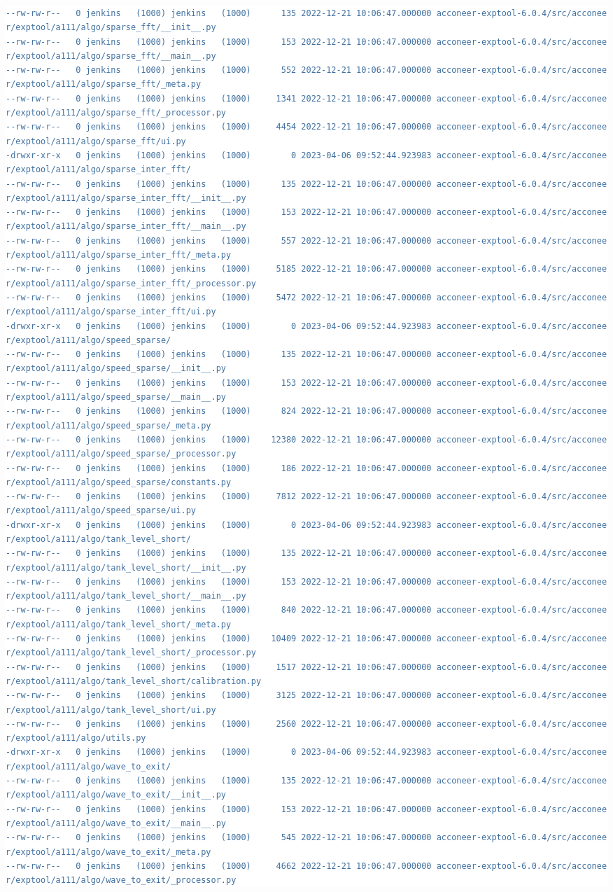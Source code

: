 ```diff
--rw-rw-r--   0 jenkins   (1000) jenkins   (1000)      135 2022-12-21 10:06:47.000000 acconeer-exptool-6.0.4/src/acconeer/exptool/a111/algo/sparse_fft/__init__.py
--rw-rw-r--   0 jenkins   (1000) jenkins   (1000)      153 2022-12-21 10:06:47.000000 acconeer-exptool-6.0.4/src/acconeer/exptool/a111/algo/sparse_fft/__main__.py
--rw-rw-r--   0 jenkins   (1000) jenkins   (1000)      552 2022-12-21 10:06:47.000000 acconeer-exptool-6.0.4/src/acconeer/exptool/a111/algo/sparse_fft/_meta.py
--rw-rw-r--   0 jenkins   (1000) jenkins   (1000)     1341 2022-12-21 10:06:47.000000 acconeer-exptool-6.0.4/src/acconeer/exptool/a111/algo/sparse_fft/_processor.py
--rw-rw-r--   0 jenkins   (1000) jenkins   (1000)     4454 2022-12-21 10:06:47.000000 acconeer-exptool-6.0.4/src/acconeer/exptool/a111/algo/sparse_fft/ui.py
-drwxr-xr-x   0 jenkins   (1000) jenkins   (1000)        0 2023-04-06 09:52:44.923983 acconeer-exptool-6.0.4/src/acconeer/exptool/a111/algo/sparse_inter_fft/
--rw-rw-r--   0 jenkins   (1000) jenkins   (1000)      135 2022-12-21 10:06:47.000000 acconeer-exptool-6.0.4/src/acconeer/exptool/a111/algo/sparse_inter_fft/__init__.py
--rw-rw-r--   0 jenkins   (1000) jenkins   (1000)      153 2022-12-21 10:06:47.000000 acconeer-exptool-6.0.4/src/acconeer/exptool/a111/algo/sparse_inter_fft/__main__.py
--rw-rw-r--   0 jenkins   (1000) jenkins   (1000)      557 2022-12-21 10:06:47.000000 acconeer-exptool-6.0.4/src/acconeer/exptool/a111/algo/sparse_inter_fft/_meta.py
--rw-rw-r--   0 jenkins   (1000) jenkins   (1000)     5185 2022-12-21 10:06:47.000000 acconeer-exptool-6.0.4/src/acconeer/exptool/a111/algo/sparse_inter_fft/_processor.py
--rw-rw-r--   0 jenkins   (1000) jenkins   (1000)     5472 2022-12-21 10:06:47.000000 acconeer-exptool-6.0.4/src/acconeer/exptool/a111/algo/sparse_inter_fft/ui.py
-drwxr-xr-x   0 jenkins   (1000) jenkins   (1000)        0 2023-04-06 09:52:44.923983 acconeer-exptool-6.0.4/src/acconeer/exptool/a111/algo/speed_sparse/
--rw-rw-r--   0 jenkins   (1000) jenkins   (1000)      135 2022-12-21 10:06:47.000000 acconeer-exptool-6.0.4/src/acconeer/exptool/a111/algo/speed_sparse/__init__.py
--rw-rw-r--   0 jenkins   (1000) jenkins   (1000)      153 2022-12-21 10:06:47.000000 acconeer-exptool-6.0.4/src/acconeer/exptool/a111/algo/speed_sparse/__main__.py
--rw-rw-r--   0 jenkins   (1000) jenkins   (1000)      824 2022-12-21 10:06:47.000000 acconeer-exptool-6.0.4/src/acconeer/exptool/a111/algo/speed_sparse/_meta.py
--rw-rw-r--   0 jenkins   (1000) jenkins   (1000)    12380 2022-12-21 10:06:47.000000 acconeer-exptool-6.0.4/src/acconeer/exptool/a111/algo/speed_sparse/_processor.py
--rw-rw-r--   0 jenkins   (1000) jenkins   (1000)      186 2022-12-21 10:06:47.000000 acconeer-exptool-6.0.4/src/acconeer/exptool/a111/algo/speed_sparse/constants.py
--rw-rw-r--   0 jenkins   (1000) jenkins   (1000)     7812 2022-12-21 10:06:47.000000 acconeer-exptool-6.0.4/src/acconeer/exptool/a111/algo/speed_sparse/ui.py
-drwxr-xr-x   0 jenkins   (1000) jenkins   (1000)        0 2023-04-06 09:52:44.923983 acconeer-exptool-6.0.4/src/acconeer/exptool/a111/algo/tank_level_short/
--rw-rw-r--   0 jenkins   (1000) jenkins   (1000)      135 2022-12-21 10:06:47.000000 acconeer-exptool-6.0.4/src/acconeer/exptool/a111/algo/tank_level_short/__init__.py
--rw-rw-r--   0 jenkins   (1000) jenkins   (1000)      153 2022-12-21 10:06:47.000000 acconeer-exptool-6.0.4/src/acconeer/exptool/a111/algo/tank_level_short/__main__.py
--rw-rw-r--   0 jenkins   (1000) jenkins   (1000)      840 2022-12-21 10:06:47.000000 acconeer-exptool-6.0.4/src/acconeer/exptool/a111/algo/tank_level_short/_meta.py
--rw-rw-r--   0 jenkins   (1000) jenkins   (1000)    10409 2022-12-21 10:06:47.000000 acconeer-exptool-6.0.4/src/acconeer/exptool/a111/algo/tank_level_short/_processor.py
--rw-rw-r--   0 jenkins   (1000) jenkins   (1000)     1517 2022-12-21 10:06:47.000000 acconeer-exptool-6.0.4/src/acconeer/exptool/a111/algo/tank_level_short/calibration.py
--rw-rw-r--   0 jenkins   (1000) jenkins   (1000)     3125 2022-12-21 10:06:47.000000 acconeer-exptool-6.0.4/src/acconeer/exptool/a111/algo/tank_level_short/ui.py
--rw-rw-r--   0 jenkins   (1000) jenkins   (1000)     2560 2022-12-21 10:06:47.000000 acconeer-exptool-6.0.4/src/acconeer/exptool/a111/algo/utils.py
-drwxr-xr-x   0 jenkins   (1000) jenkins   (1000)        0 2023-04-06 09:52:44.923983 acconeer-exptool-6.0.4/src/acconeer/exptool/a111/algo/wave_to_exit/
--rw-rw-r--   0 jenkins   (1000) jenkins   (1000)      135 2022-12-21 10:06:47.000000 acconeer-exptool-6.0.4/src/acconeer/exptool/a111/algo/wave_to_exit/__init__.py
--rw-rw-r--   0 jenkins   (1000) jenkins   (1000)      153 2022-12-21 10:06:47.000000 acconeer-exptool-6.0.4/src/acconeer/exptool/a111/algo/wave_to_exit/__main__.py
--rw-rw-r--   0 jenkins   (1000) jenkins   (1000)      545 2022-12-21 10:06:47.000000 acconeer-exptool-6.0.4/src/acconeer/exptool/a111/algo/wave_to_exit/_meta.py
--rw-rw-r--   0 jenkins   (1000) jenkins   (1000)     4662 2022-12-21 10:06:47.000000 acconeer-exptool-6.0.4/src/acconeer/exptool/a111/algo/wave_to_exit/_processor.py
```